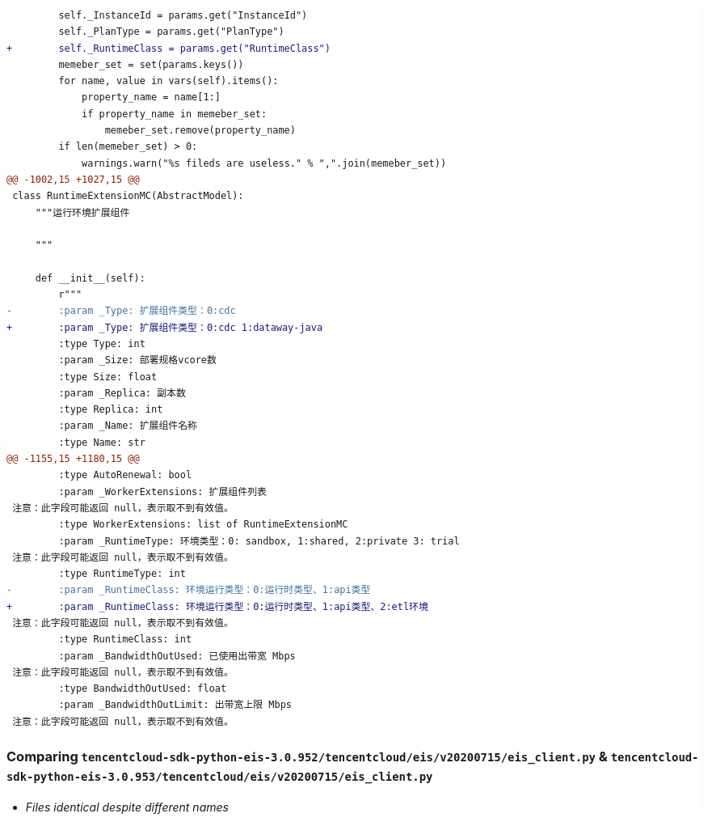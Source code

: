 ```diff
         self._InstanceId = params.get("InstanceId")
         self._PlanType = params.get("PlanType")
+        self._RuntimeClass = params.get("RuntimeClass")
         memeber_set = set(params.keys())
         for name, value in vars(self).items():
             property_name = name[1:]
             if property_name in memeber_set:
                 memeber_set.remove(property_name)
         if len(memeber_set) > 0:
             warnings.warn("%s fileds are useless." % ",".join(memeber_set))
@@ -1002,15 +1027,15 @@
 class RuntimeExtensionMC(AbstractModel):
     """运行环境扩展组件
 
     """
 
     def __init__(self):
         r"""
-        :param _Type: 扩展组件类型：0:cdc
+        :param _Type: 扩展组件类型：0:cdc 1:dataway-java
         :type Type: int
         :param _Size: 部署规格vcore数
         :type Size: float
         :param _Replica: 副本数
         :type Replica: int
         :param _Name: 扩展组件名称
         :type Name: str
@@ -1155,15 +1180,15 @@
         :type AutoRenewal: bool
         :param _WorkerExtensions: 扩展组件列表
 注意：此字段可能返回 null，表示取不到有效值。
         :type WorkerExtensions: list of RuntimeExtensionMC
         :param _RuntimeType: 环境类型：0: sandbox, 1:shared, 2:private 3: trial
 注意：此字段可能返回 null，表示取不到有效值。
         :type RuntimeType: int
-        :param _RuntimeClass: 环境运行类型：0:运行时类型、1:api类型
+        :param _RuntimeClass: 环境运行类型：0:运行时类型、1:api类型、2:etl环境
 注意：此字段可能返回 null，表示取不到有效值。
         :type RuntimeClass: int
         :param _BandwidthOutUsed: 已使用出带宽 Mbps
 注意：此字段可能返回 null，表示取不到有效值。
         :type BandwidthOutUsed: float
         :param _BandwidthOutLimit: 出带宽上限 Mbps
 注意：此字段可能返回 null，表示取不到有效值。
```

### Comparing `tencentcloud-sdk-python-eis-3.0.952/tencentcloud/eis/v20200715/eis_client.py` & `tencentcloud-sdk-python-eis-3.0.953/tencentcloud/eis/v20200715/eis_client.py`

 * *Files identical despite different names*
